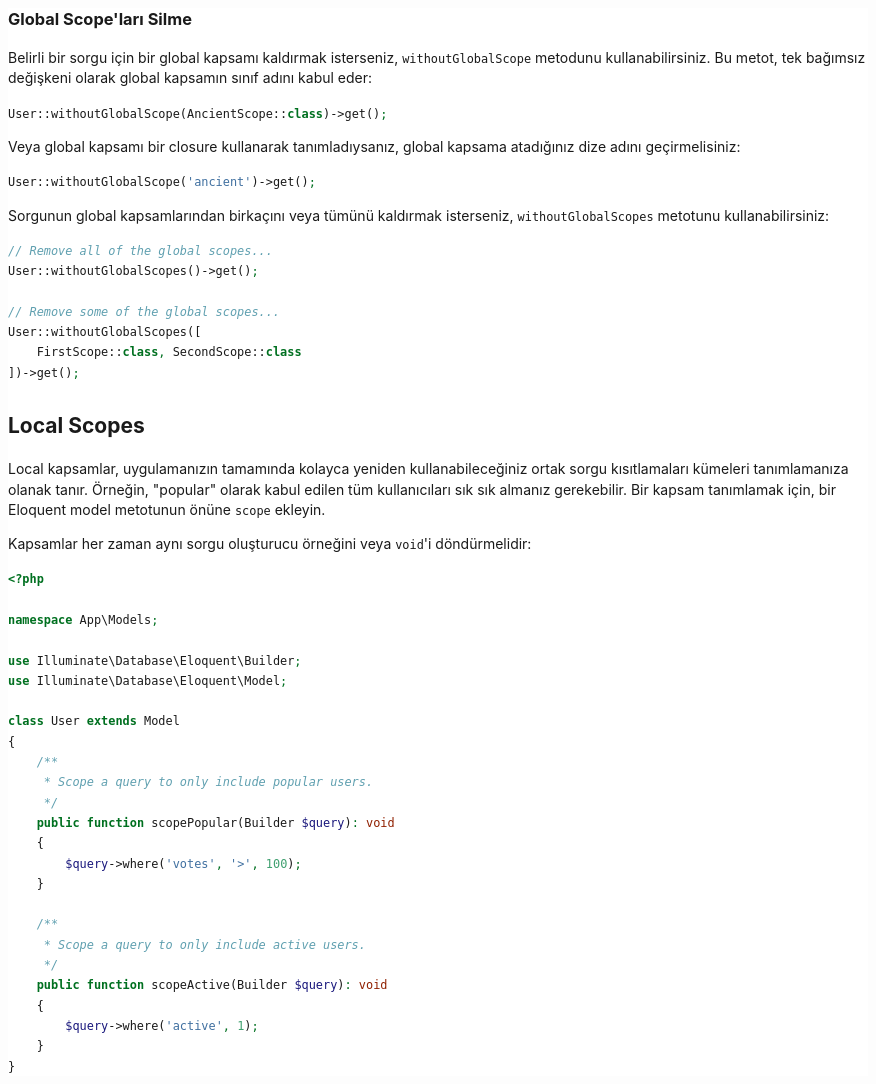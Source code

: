 ### Global Scope'ları Silme

Belirli bir sorgu için bir global kapsamı kaldırmak isterseniz, `withoutGlobalScope` metodunu kullanabilirsiniz. Bu metot, tek bağımsız değişkeni olarak global kapsamın sınıf adını kabul eder:

```php
User::withoutGlobalScope(AncientScope::class)->get();
```

Veya global kapsamı bir closure kullanarak tanımladıysanız, global kapsama atadığınız dize adını geçirmelisiniz:

```php
User::withoutGlobalScope('ancient')->get();
```

Sorgunun global kapsamlarından birkaçını veya tümünü kaldırmak isterseniz, `withoutGlobalScopes` metotunu kullanabilirsiniz:

```php
// Remove all of the global scopes...
User::withoutGlobalScopes()->get();
 
// Remove some of the global scopes...
User::withoutGlobalScopes([
    FirstScope::class, SecondScope::class
])->get();
```

## Local Scopes

Local kapsamlar, uygulamanızın tamamında kolayca yeniden kullanabileceğiniz ortak sorgu kısıtlamaları kümeleri tanımlamanıza olanak tanır. Örneğin, "popular" olarak kabul edilen tüm kullanıcıları sık sık almanız gerekebilir. Bir kapsam tanımlamak için, bir Eloquent model metotunun önüne `scope` ekleyin.

Kapsamlar her zaman aynı sorgu oluşturucu örneğini veya `void`'i döndürmelidir:

```php
<?php
 
namespace App\Models;
 
use Illuminate\Database\Eloquent\Builder;
use Illuminate\Database\Eloquent\Model;
 
class User extends Model
{
    /**
     * Scope a query to only include popular users.
     */
    public function scopePopular(Builder $query): void
    {
        $query->where('votes', '>', 100);
    }
 
    /**
     * Scope a query to only include active users.
     */
    public function scopeActive(Builder $query): void
    {
        $query->where('active', 1);
    }
}
```
